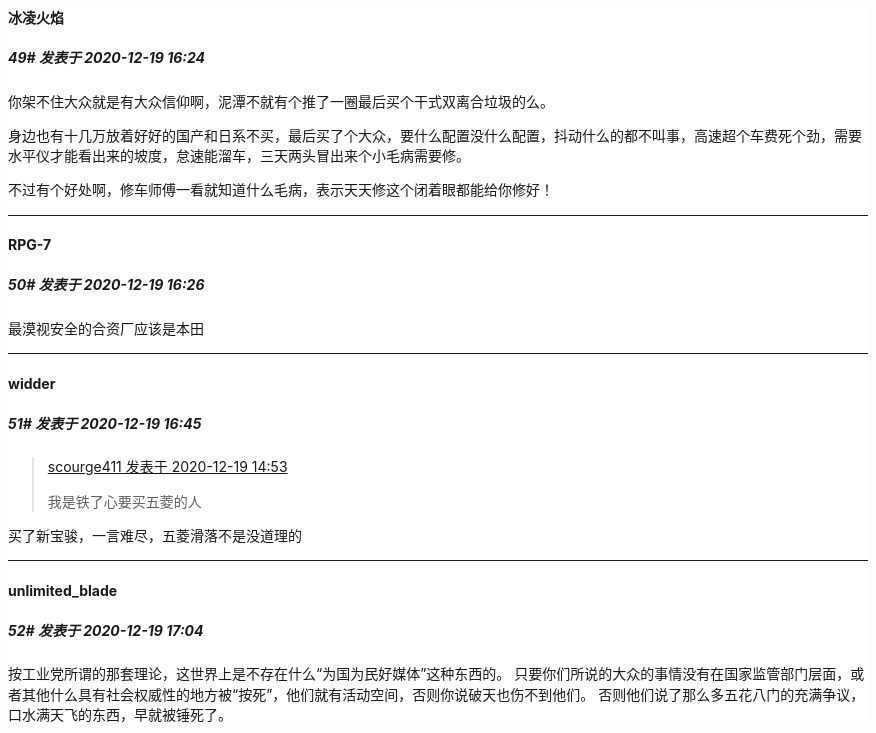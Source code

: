 ####  冰凌火焰  
##### 49#       发表于 2020-12-19 16:24




你架不住大众就是有大众信仰啊，泥潭不就有个推了一圈最后买个干式双离合垃圾的么。

身边也有十几万放着好好的国产和日系不买，最后买了个大众，要什么配置没什么配置，抖动什么的都不叫事，高速超个车费死个劲，需要水平仪才能看出来的坡度，怠速能溜车，三天两头冒出来个小毛病需要修。

不过有个好处啊，修车师傅一看就知道什么毛病，表示天天修这个闭着眼都能给你修好！







*****

####  RPG-7  
##### 50#       发表于 2020-12-19 16:26




最漠视安全的合资厂应该是本田







*****

####  widder  
##### 51#       发表于 2020-12-19 16:45



<blockquote><a href="httphttps://bbs.saraba1st.com/2b/forum.php?mod=redirect&amp;goto=findpost&amp;pid=49772262&amp;ptid=1978452" target="_blank">scourge411 发表于 2020-12-19 14:53</a>

我是铁了心要买五菱的人</blockquote>
买了新宝骏，一言难尽，五菱滑落不是没道理的







*****

####  unlimited_blade  
##### 52#       发表于 2020-12-19 17:04




按工业党所谓的那套理论，这世界上是不存在什么“为国为民好媒体”这种东西的。
只要你们所说的大众的事情没有在国家监管部门层面，或者其他什么具有社会权威性的地方被“按死”，他们就有活动空间，否则你说破天也伤不到他们。
否则他们说了那么多五花八门的充满争议，口水满天飞的东西，早就被锤死了。



